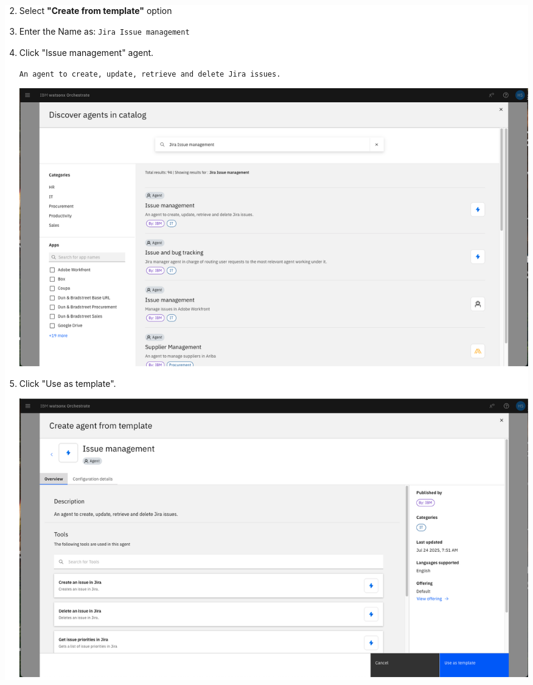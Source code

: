 2. Select **"Create from template"** option  
3. Enter the Name as: `Jira Issue management`  
4. Click "Issue management" agent.

   `An agent to create, update, retrieve and delete Jira issues.`

    ![Create New Agent](images/1.png)

5. Click "Use as template". 

    ![Import Tool](images/2.png)
